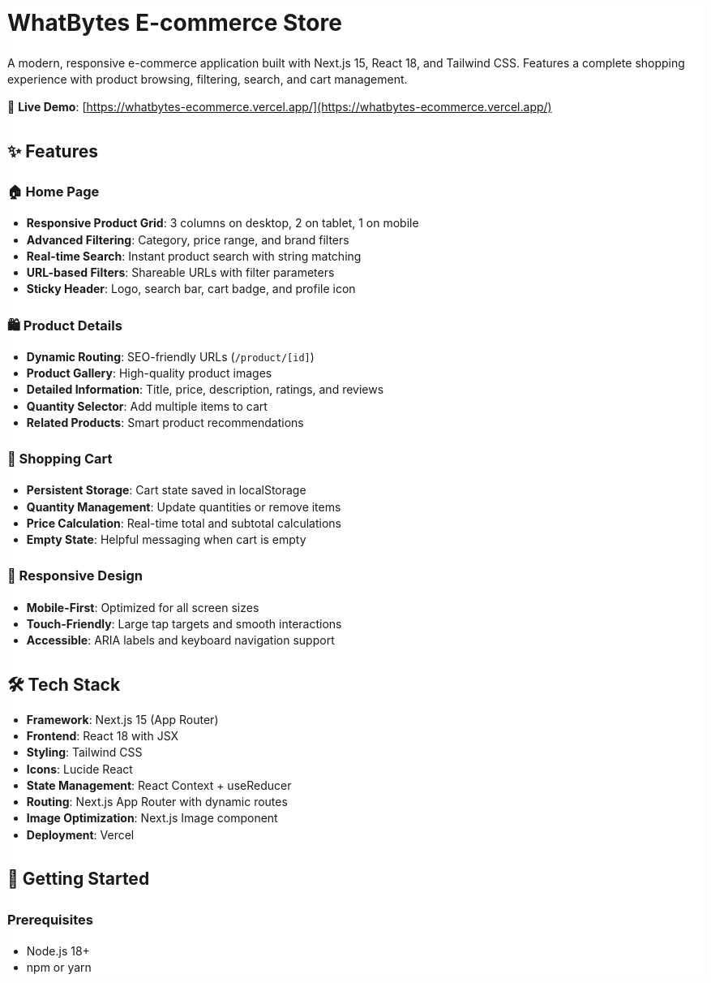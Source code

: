 # WhatBytes E-commerce Store

A modern, responsive e-commerce application built with Next.js 15, React 18, and Tailwind CSS. Features a complete shopping experience with product browsing, filtering, search, and cart management.

🚀 **Live Demo**: [https://whatbytes-ecommerce.vercel.app/](https://whatbytes-ecommerce.vercel.app/)

## ✨ Features

### 🏠 Home Page
- **Responsive Product Grid**: 3 columns on desktop, 2 on tablet, 1 on mobile
- **Advanced Filtering**: Category, price range, and brand filters
- **Real-time Search**: Instant product search with string matching
- **URL-based Filters**: Shareable URLs with filter parameters
- **Sticky Header**: Logo, search bar, cart badge, and profile icon

### 🛍️ Product Details
- **Dynamic Routing**: SEO-friendly URLs (`/product/[id]`)
- **Product Gallery**: High-quality product images
- **Detailed Information**: Title, price, description, ratings, and reviews
- **Quantity Selector**: Add multiple items to cart
- **Related Products**: Smart product recommendations

### 🛒 Shopping Cart
- **Persistent Storage**: Cart state saved in localStorage
- **Quantity Management**: Update quantities or remove items
- **Price Calculation**: Real-time total and subtotal calculations
- **Empty State**: Helpful messaging when cart is empty

### 📱 Responsive Design
- **Mobile-First**: Optimized for all screen sizes
- **Touch-Friendly**: Large tap targets and smooth interactions
- **Accessible**: ARIA labels and keyboard navigation support

## 🛠️ Tech Stack

- **Framework**: Next.js 15 (App Router)
- **Frontend**: React 18 with JSX
- **Styling**: Tailwind CSS
- **Icons**: Lucide React
- **State Management**: React Context + useReducer
- **Routing**: Next.js App Router with dynamic routes
- **Image Optimization**: Next.js Image component
- **Deployment**: Vercel

## 🚀 Getting Started

### Prerequisites
- Node.js 18+ 
- npm or yarn
